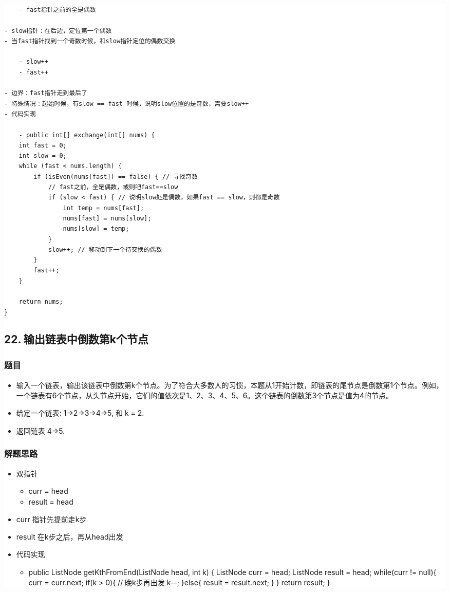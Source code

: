 		- fast指针之前的全是偶数

	- slow指针：在后边，定位第一个偶数
	- 当fast指针找到一个奇数时候，和slow指针定位的偶数交换

		- slow++
		- fast++

	- 边界：fast指针走到最后了
	- 特殊情况：起始时候，有slow == fast 时候，说明slow位置的是奇数，需要slow++
	- 代码实现

		- public int[] exchange(int[] nums) {
        int fast = 0;
        int slow = 0;
        while (fast < nums.length) {
            if (isEven(nums[fast]) == false) { // 寻找奇数
                // fast之前，全是偶数，或则吧fast==slow
                if (slow < fast) { // 说明slow处是偶数，如果fast == slow，则都是奇数
                    int temp = nums[fast];
                    nums[fast] = nums[slow];
                    nums[slow] = temp;
                }
                slow++; // 移动到下一个待交换的偶数
            }
            fast++;
        }

        return nums;
    }

## 22. 输出链表中倒数第k个节点

### 题目

- 输入一个链表，输出该链表中倒数第k个节点。为了符合大多数人的习惯，本题从1开始计数，即链表的尾节点是倒数第1个节点。例如，一个链表有6个节点，从头节点开始，它们的值依次是1、2、3、4、5、6。这个链表的倒数第3个节点是值为4的节点。

- 给定一个链表: 1->2->3->4->5, 和 k = 2.
- 返回链表 4->5.

### 解题思路

- 双指针

	- curr = head
	- result = head

- curr 指针先提前走k步
- result 在k步之后，再从head出发
- 代码实现

	- public ListNode getKthFromEnd(ListNode head, int k) {
        ListNode curr = head;
        ListNode result = head;
        while(curr != null){
            curr = curr.next;
            if(k > 0){ // 晚k步再出发
                k--;
            }else{
                result = result.next;
            }
        }
        return result;
    }
